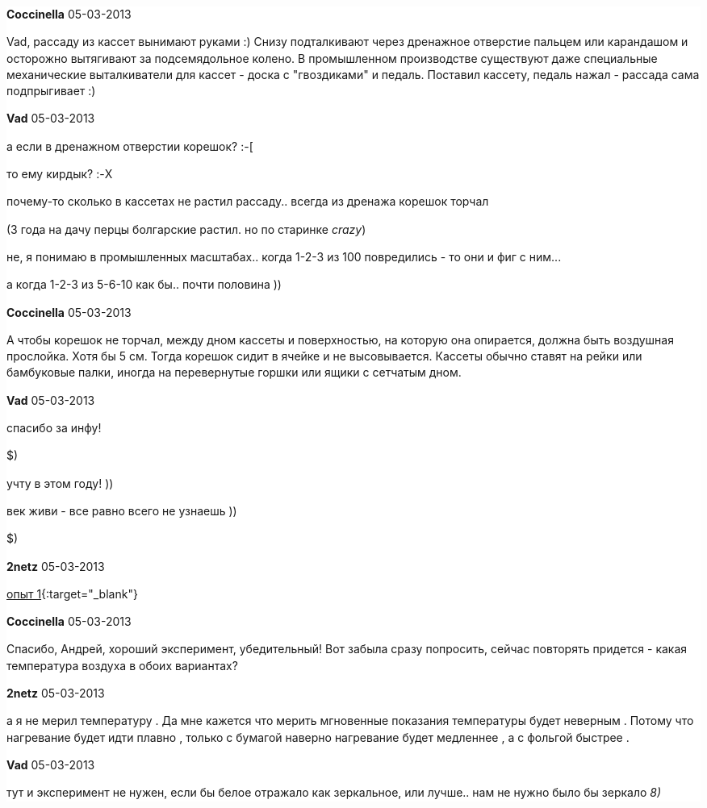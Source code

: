 
**Coccinella** 05-03-2013

Vad, рассаду из кассет вынимают руками :) Снизу подталкивают через дренажное отверстие пальцем или карандашом и осторожно вытягивают за подсемядольное колено. В промышленном производстве существуют даже специальные механические выталкиватели для кассет - доска с "гвоздиками" и педаль. Поставил кассету, педаль нажал - рассада сама подпрыгивает :)


**Vad** 05-03-2013

а если в дренажном отверстии корешок? :-[

то ему кирдык? :-X

почему-то сколько в кассетах не растил рассаду.. всегда из дренажа корешок торчал 

(3 года на дачу перцы болгарские растил. но по старинке *crazy*) 

не, я понимаю в промышленных масштабах.. когда 1-2-3 из 100 повредились - то они и фиг с ним...

а когда 1-2-3 из 5-6-10 как бы.. почти половина ))


**Coccinella** 05-03-2013

А чтобы корешок не торчал, между дном кассеты и поверхностью, на которую она опирается, должна быть воздушная прослойка. Хотя бы 5 см. Тогда корешок сидит в ячейке и не высовывается. Кассеты обычно ставят на рейки или бамбуковые палки, иногда на перевернутые горшки или ящики с сетчатым дном.


**Vad** 05-03-2013

спасибо за инфу!

$)

учту в этом году! ))

век живи - все равно всего не узнаешь )) 

$)


**2netz** 05-03-2013

[опыт 1](http://www.youtube.com/watch?v=7QPqleHy9jM){:target="_blank"}


**Coccinella** 05-03-2013

Спасибо, Андрей, хороший эксперимент, убедительный! Вот забыла сразу попросить, сейчас повторять придется - какая температура воздуха в обоих вариантах?


**2netz** 05-03-2013

а я не мерил температуру . Да мне кажется что мерить мгновенные показания температуры будет неверным . Потому что нагревание будет идти плавно , только с бумагой наверно нагревание будет медленнее , а с фольгой быстрее .


**Vad** 05-03-2013

тут и эксперимент не нужен, если бы белое отражало как зеркальное, или лучше.. нам не нужно было бы зеркало *8)*
